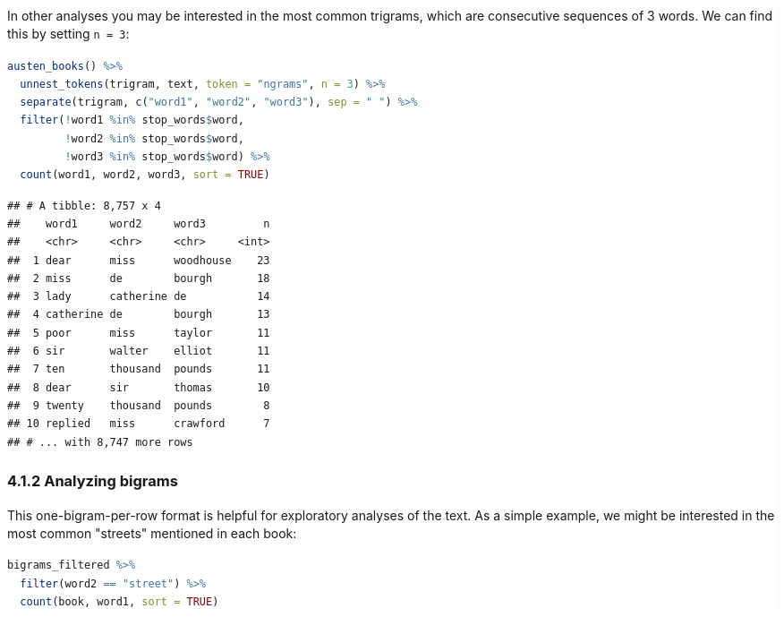 In other analyses you may be interested in the most common trigrams, which are consecutive sequences of 3 words. We can find this by setting `n = 3`:

``` r
austen_books() %>%
  unnest_tokens(trigram, text, token = "ngrams", n = 3) %>%
  separate(trigram, c("word1", "word2", "word3"), sep = " ") %>%
  filter(!word1 %in% stop_words$word,
         !word2 %in% stop_words$word,
         !word3 %in% stop_words$word) %>%
  count(word1, word2, word3, sort = TRUE)
```

    ## # A tibble: 8,757 x 4
    ##    word1     word2     word3         n
    ##    <chr>     <chr>     <chr>     <int>
    ##  1 dear      miss      woodhouse    23
    ##  2 miss      de        bourgh       18
    ##  3 lady      catherine de           14
    ##  4 catherine de        bourgh       13
    ##  5 poor      miss      taylor       11
    ##  6 sir       walter    elliot       11
    ##  7 ten       thousand  pounds       11
    ##  8 dear      sir       thomas       10
    ##  9 twenty    thousand  pounds        8
    ## 10 replied   miss      crawford      7
    ## # ... with 8,747 more rows

### 4.1.2 Analyzing bigrams

This one-bigram-per-row format is helpful for exploratory analyses of the text. As a simple example, we might be interested in the most common "streets" mentioned in each book:

``` r
bigrams_filtered %>%
  filter(word2 == "street") %>%
  count(book, word1, sort = TRUE)
```
